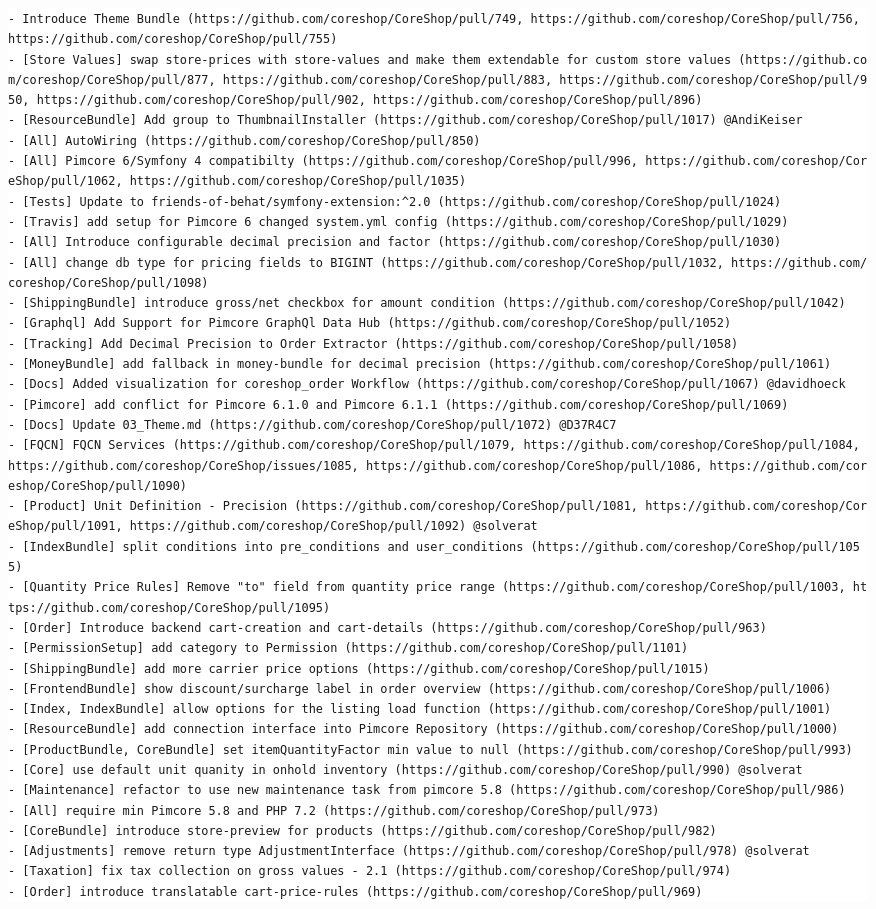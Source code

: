     - Introduce Theme Bundle (https://github.com/coreshop/CoreShop/pull/749, https://github.com/coreshop/CoreShop/pull/756, https://github.com/coreshop/CoreShop/pull/755)
    - [Store Values] swap store-prices with store-values and make them extendable for custom store values (https://github.com/coreshop/CoreShop/pull/877, https://github.com/coreshop/CoreShop/pull/883, https://github.com/coreshop/CoreShop/pull/950, https://github.com/coreshop/CoreShop/pull/902, https://github.com/coreshop/CoreShop/pull/896)
    - [ResourceBundle] Add group to ThumbnailInstaller (https://github.com/coreshop/CoreShop/pull/1017) @AndiKeiser
    - [All] AutoWiring (https://github.com/coreshop/CoreShop/pull/850)
    - [All] Pimcore 6/Symfony 4 compatibilty (https://github.com/coreshop/CoreShop/pull/996, https://github.com/coreshop/CoreShop/pull/1062, https://github.com/coreshop/CoreShop/pull/1035)
    - [Tests] Update to friends-of-behat/symfony-extension:^2.0 (https://github.com/coreshop/CoreShop/pull/1024)
    - [Travis] add setup for Pimcore 6 changed system.yml config (https://github.com/coreshop/CoreShop/pull/1029)
    - [All] Introduce configurable decimal precision and factor (https://github.com/coreshop/CoreShop/pull/1030)
    - [All] change db type for pricing fields to BIGINT (https://github.com/coreshop/CoreShop/pull/1032, https://github.com/coreshop/CoreShop/pull/1098)
    - [ShippingBundle] introduce gross/net checkbox for amount condition (https://github.com/coreshop/CoreShop/pull/1042)
    - [Graphql] Add Support for Pimcore GraphQl Data Hub (https://github.com/coreshop/CoreShop/pull/1052)
    - [Tracking] Add Decimal Precision to Order Extractor (https://github.com/coreshop/CoreShop/pull/1058)
    - [MoneyBundle] add fallback in money-bundle for decimal precision (https://github.com/coreshop/CoreShop/pull/1061)
    - [Docs] Added visualization for coreshop_order Workflow (https://github.com/coreshop/CoreShop/pull/1067) @davidhoeck
    - [Pimcore] add conflict for Pimcore 6.1.0 and Pimcore 6.1.1 (https://github.com/coreshop/CoreShop/pull/1069)
    - [Docs] Update 03_Theme.md (https://github.com/coreshop/CoreShop/pull/1072) @D37R4C7
    - [FQCN] FQCN Services (https://github.com/coreshop/CoreShop/pull/1079, https://github.com/coreshop/CoreShop/pull/1084, https://github.com/coreshop/CoreShop/issues/1085, https://github.com/coreshop/CoreShop/pull/1086, https://github.com/coreshop/CoreShop/pull/1090)
    - [Product] Unit Definition - Precision (https://github.com/coreshop/CoreShop/pull/1081, https://github.com/coreshop/CoreShop/pull/1091, https://github.com/coreshop/CoreShop/pull/1092) @solverat
    - [IndexBundle] split conditions into pre_conditions and user_conditions (https://github.com/coreshop/CoreShop/pull/1055)
    - [Quantity Price Rules] Remove "to" field from quantity price range (https://github.com/coreshop/CoreShop/pull/1003, https://github.com/coreshop/CoreShop/pull/1095)
    - [Order] Introduce backend cart-creation and cart-details (https://github.com/coreshop/CoreShop/pull/963)
    - [PermissionSetup] add category to Permission (https://github.com/coreshop/CoreShop/pull/1101)
    - [ShippingBundle] add more carrier price options (https://github.com/coreshop/CoreShop/pull/1015)
    - [FrontendBundle] show discount/surcharge label in order overview (https://github.com/coreshop/CoreShop/pull/1006)
    - [Index, IndexBundle] allow options for the listing load function (https://github.com/coreshop/CoreShop/pull/1001)
    - [ResourceBundle] add connection interface into Pimcore Repository (https://github.com/coreshop/CoreShop/pull/1000)
    - [ProductBundle, CoreBundle] set itemQuantityFactor min value to null (https://github.com/coreshop/CoreShop/pull/993)
    - [Core] use default unit quanity in onhold inventory (https://github.com/coreshop/CoreShop/pull/990) @solverat
    - [Maintenance] refactor to use new maintenance task from pimcore 5.8 (https://github.com/coreshop/CoreShop/pull/986)
    - [All] require min Pimcore 5.8 and PHP 7.2 (https://github.com/coreshop/CoreShop/pull/973)
    - [CoreBundle] introduce store-preview for products (https://github.com/coreshop/CoreShop/pull/982)
    - [Adjustments] remove return type AdjustmentInterface (https://github.com/coreshop/CoreShop/pull/978) @solverat
    - [Taxation] fix tax collection on gross values - 2.1 (https://github.com/coreshop/CoreShop/pull/974)
    - [Order] introduce translatable cart-price-rules (https://github.com/coreshop/CoreShop/pull/969)
